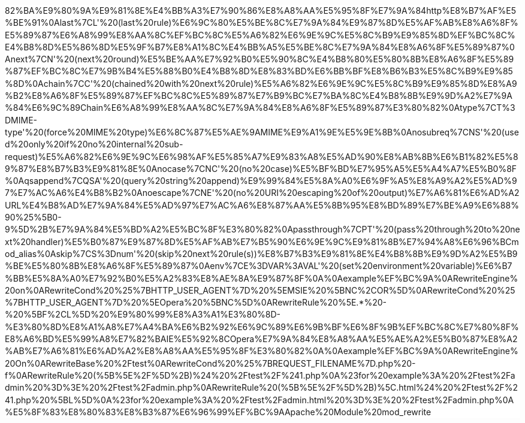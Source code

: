 82%BA%E9%80%9A%E9%81%8E%E4%BB%A3%E7%90%86%E8%A8%AA%E5%95%8F%E7%9A%84http%E8%B7%AF%E5%BE%91%0Alast%7CL'%20\(last%20rule\)%E6%9C%80%E5%BE%8C%E7%9A%84%E9%87%8D%E5%AF%AB%E8%A6%8F%E5%89%87%E6%A8%99%E8%AA%8C%EF%BC%8C%E5%A6%82%E6%9E%9C%E5%8C%B9%E9%85%8D%EF%BC%8C%E4%B8%8D%E5%86%8D%E5%9F%B7%E8%A1%8C%E4%BB%A5%E5%BE%8C%E7%9A%84%E8%A6%8F%E5%89%87%0Anext%7CN'%20\(next%20round\)%E5%BE%AA%E7%92%B0%E5%90%8C%E4%B8%80%E5%80%8B%E8%A6%8F%E5%89%87%EF%BC%8C%E7%9B%B4%E5%88%B0%E4%B8%8D%E8%83%BD%E6%BB%BF%E8%B6%B3%E5%8C%B9%E9%85%8D%0Achain%7CC'%20\(chained%20with%20next%20rule\)%E5%A6%82%E6%9E%9C%E5%8C%B9%E9%85%8D%E8%A9%B2%E8%A6%8F%E5%89%87%EF%BC%8C%E5%89%87%E7%B9%BC%E7%BA%8C%E4%B8%8B%E9%9D%A2%E7%9A%84%E6%9C%89Chain%E6%A8%99%E8%AA%8C%E7%9A%84%E8%A6%8F%E5%89%87%E3%80%82%0Atype%7CT%3DMIME\-type'%20\(force%20MIME%20type\)%E6%8C%87%E5%AE%9AMIME%E9%A1%9E%E5%9E%8B%0Anosubreq%7CNS'%20\(used%20only%20if%20no%20internal%20sub\-request\)%E5%A6%82%E6%9E%9C%E6%98%AF%E5%85%A7%E9%83%A8%E5%AD%90%E8%AB%8B%E6%B1%82%E5%89%87%E8%B7%B3%E9%81%8E%0Anocase%7CNC'%20\(no%20case\)%E5%BF%BD%E7%95%A5%E5%A4%A7%E5%B0%8F%0Aqsappend%7CQSA'%20\(query%20string%20append\)%E9%99%84%E5%8A%A0%E6%9F%A5%E8%A9%A2%E5%AD%97%E7%AC%A6%E4%B8%B2%0Anoescape%7CNE'%20\(no%20URI%20escaping%20of%20output\)%E7%A6%81%E6%AD%A2URL%E4%B8%AD%E7%9A%84%E5%AD%97%E7%AC%A6%E8%87%AA%E5%8B%95%E8%BD%89%E7%BE%A9%E6%88%90%25%5B0\-9%5D%2B%E7%9A%84%E5%BD%A2%E5%BC%8F%E3%80%82%0Apassthrough%7CPT'%20\(pass%20through%20to%20next%20handler\)%E5%B0%87%E9%87%8D%E5%AF%AB%E7%B5%90%E6%9E%9C%E9%81%8B%E7%94%A8%E6%96%BCmod\_alias%0Askip%7CS%3Dnum'%20\(skip%20next%20rule\(s\)\)%E8%B7%B3%E9%81%8E%E4%B8%8B%E9%9D%A2%E5%B9%BE%E5%80%8B%E8%A6%8F%E5%89%87%0Aenv%7CE%3DVAR%3AVAL'%20\(set%20environment%20variable\)%E6%B7%BB%E5%8A%A0%E7%92%B0%E5%A2%83%E8%AE%8A%E9%87%8F%0A%0Aexample%EF%BC%9A%0ARewriteEngine%20on%0ARewriteCond%20%25%7BHTTP\_USER\_AGENT%7D%20%5EMSIE%20%5BNC%2COR%5D%0ARewriteCond%20%25%7BHTTP\_USER\_AGENT%7D%20%5EOpera%20%5BNC%5D%0ARewriteRule%20%5E.\*%20\-%20%5BF%2CL%5D%20%E9%80%99%E8%A3%A1%E3%80%8D\-%E3%80%8D%E8%A1%A8%E7%A4%BA%E6%B2%92%E6%9C%89%E6%9B%BF%E6%8F%9B%EF%BC%8C%E7%80%8F%E8%A6%BD%E5%99%A8%E7%82%BAIE%E5%92%8COpera%E7%9A%84%E8%A8%AA%E5%AE%A2%E5%B0%87%E8%A2%AB%E7%A6%81%E6%AD%A2%E8%A8%AA%E5%95%8F%E3%80%82%0A%0Aexample%EF%BC%9A%0ARewriteEngine%20On%0ARewriteBase%20%2Ftest%0ARewriteCond%20%25%7BREQUEST\_FILENAME%7D.php%20\-f%0ARewriteRule%20\(%5B%5E%2F%5D%2B\)%24%20%2Ftest%2F%241.php%0A%23for%20example%3A%20%2Ftest%2Fadmin%20%3D%3E%20%2Ftest%2Fadmin.php%0ARewriteRule%20\(%5B%5E%2F%5D%2B\)%5C.html%24%20%2Ftest%2F%241.php%20%5BL%5D%0A%23for%20example%3A%20%2Ftest%2Fadmin.html%20%3D%3E%20%2Ftest%2Fadmin.php%0A%E5%8F%83%E8%80%83%E8%B3%87%E6%96%99%EF%BC%9AApache%20Module%20mod\_rewrite
